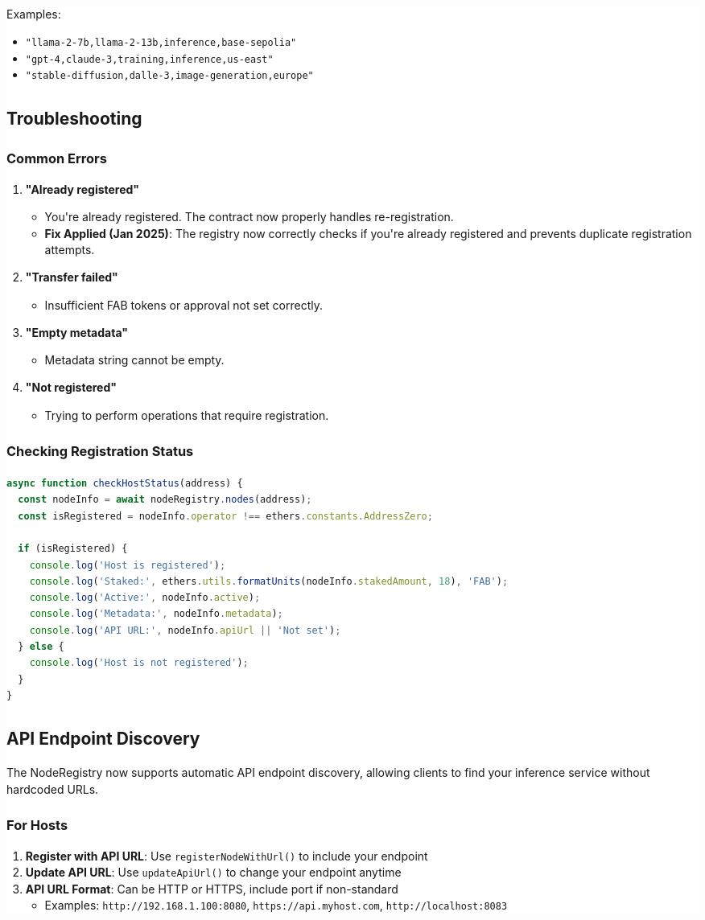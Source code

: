 Examples:
- `"llama-2-7b,llama-2-13b,inference,base-sepolia"`
- `"gpt-4,claude-3,training,inference,us-east"`
- `"stable-diffusion,dalle-3,image-generation,europe"`

## Troubleshooting

### Common Errors

1. **"Already registered"**
   - You're already registered. The contract now properly handles re-registration.
   - **Fix Applied (Jan 2025)**: The registry now correctly checks if you're already registered and prevents duplicate registration attempts.

2. **"Transfer failed"**
   - Insufficient FAB tokens or approval not set correctly.

3. **"Empty metadata"**
   - Metadata string cannot be empty.

4. **"Not registered"**
   - Trying to perform operations that require registration.

### Checking Registration Status

```javascript
async function checkHostStatus(address) {
  const nodeInfo = await nodeRegistry.nodes(address);
  const isRegistered = nodeInfo.operator !== ethers.constants.AddressZero;
  
  if (isRegistered) {
    console.log('Host is registered');
    console.log('Staked:', ethers.utils.formatUnits(nodeInfo.stakedAmount, 18), 'FAB');
    console.log('Active:', nodeInfo.active);
    console.log('Metadata:', nodeInfo.metadata);
    console.log('API URL:', nodeInfo.apiUrl || 'Not set');
  } else {
    console.log('Host is not registered');
  }
}
```

## API Endpoint Discovery

The NodeRegistry now supports automatic API endpoint discovery, allowing clients to find your inference service without hardcoded URLs.

### For Hosts

1. **Register with API URL**: Use `registerNodeWithUrl()` to include your endpoint
2. **Update API URL**: Use `updateApiUrl()` to change your endpoint anytime
3. **API URL Format**: Can be HTTP or HTTPS, include port if non-standard
   - Examples: `http://192.168.1.100:8080`, `https://api.myhost.com`, `http://localhost:8083`
